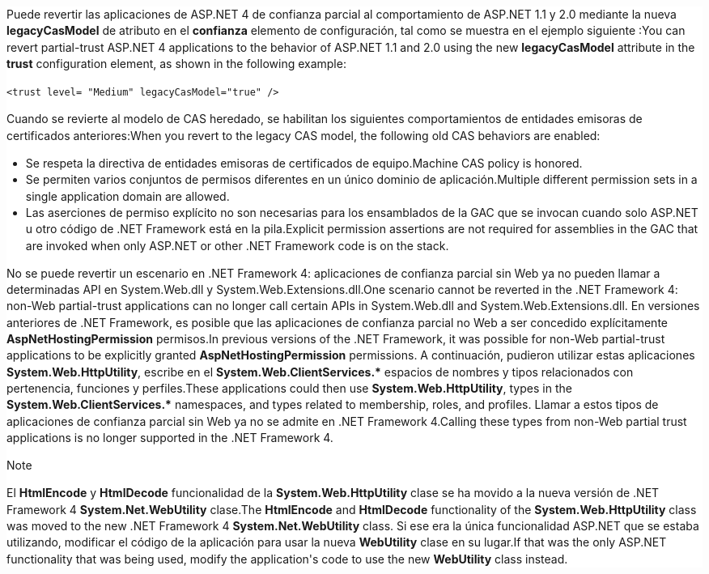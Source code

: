 <span data-ttu-id="d3e08-326">Puede revertir las aplicaciones de ASP.NET 4 de confianza parcial al comportamiento de ASP.NET 1.1 y 2.0 mediante la nueva **legacyCasModel** de atributo en el **confianza** elemento de configuración, tal como se muestra en el ejemplo siguiente :</span><span class="sxs-lookup"><span data-stu-id="d3e08-326">You can revert partial-trust ASP.NET 4 applications to the behavior of ASP.NET 1.1 and 2.0 using the new **legacyCasModel** attribute in the **trust** configuration element, as shown in the following example:</span></span>

`<trust level= "Medium" legacyCasModel="true" />`

<span data-ttu-id="d3e08-327">Cuando se revierte al modelo de CAS heredado, se habilitan los siguientes comportamientos de entidades emisoras de certificados anteriores:</span><span class="sxs-lookup"><span data-stu-id="d3e08-327">When you revert to the legacy CAS model, the following old CAS behaviors are enabled:</span></span>

- <span data-ttu-id="d3e08-328">Se respeta la directiva de entidades emisoras de certificados de equipo.</span><span class="sxs-lookup"><span data-stu-id="d3e08-328">Machine CAS policy is honored.</span></span>
- <span data-ttu-id="d3e08-329">Se permiten varios conjuntos de permisos diferentes en un único dominio de aplicación.</span><span class="sxs-lookup"><span data-stu-id="d3e08-329">Multiple different permission sets in a single application domain are allowed.</span></span>
- <span data-ttu-id="d3e08-330">Las aserciones de permiso explícito no son necesarias para los ensamblados de la GAC que se invocan cuando solo ASP.NET u otro código de .NET Framework está en la pila.</span><span class="sxs-lookup"><span data-stu-id="d3e08-330">Explicit permission assertions are not required for assemblies in the GAC that are invoked when only ASP.NET or other .NET Framework code is on the stack.</span></span>

<span data-ttu-id="d3e08-331">No se puede revertir un escenario en .NET Framework 4: aplicaciones de confianza parcial sin Web ya no pueden llamar a determinadas API en System.Web.dll y System.Web.Extensions.dll.</span><span class="sxs-lookup"><span data-stu-id="d3e08-331">One scenario cannot be reverted in the .NET Framework 4: non-Web partial-trust applications can no longer call certain APIs in System.Web.dll and System.Web.Extensions.dll.</span></span> <span data-ttu-id="d3e08-332">En versiones anteriores de .NET Framework, es posible que las aplicaciones de confianza parcial no Web a ser concedido explícitamente **AspNetHostingPermission** permisos.</span><span class="sxs-lookup"><span data-stu-id="d3e08-332">In previous versions of the .NET Framework, it was possible for non-Web partial-trust applications to be explicitly granted **AspNetHostingPermission** permissions.</span></span> <span data-ttu-id="d3e08-333">A continuación, pudieron utilizar estas aplicaciones **System.Web.HttpUtility**, escribe en el **System.Web.ClientServices.\***  espacios de nombres y tipos relacionados con pertenencia, funciones y perfiles.</span><span class="sxs-lookup"><span data-stu-id="d3e08-333">These applications could then use **System.Web.HttpUtility**, types in the **System.Web.ClientServices.\*** namespaces, and types related to membership, roles, and profiles.</span></span> <span data-ttu-id="d3e08-334">Llamar a estos tipos de aplicaciones de confianza parcial sin Web ya no se admite en .NET Framework 4.</span><span class="sxs-lookup"><span data-stu-id="d3e08-334">Calling these types from non-Web partial trust applications is no longer supported in the .NET Framework 4.</span></span>

> [!NOTE]
> <span data-ttu-id="d3e08-335">El **HtmlEncode** y **HtmlDecode** funcionalidad de la **System.Web.HttpUtility** clase se ha movido a la nueva versión de .NET Framework 4  **System.Net.WebUtility** clase.</span><span class="sxs-lookup"><span data-stu-id="d3e08-335">The **HtmlEncode** and **HtmlDecode** functionality of the **System.Web.HttpUtility** class was moved to the new .NET Framework 4 **System.Net.WebUtility** class.</span></span> <span data-ttu-id="d3e08-336">Si ese era la única funcionalidad ASP.NET que se estaba utilizando, modificar el código de la aplicación para usar la nueva **WebUtility** clase en su lugar.</span><span class="sxs-lookup"><span data-stu-id="d3e08-336">If that was the only ASP.NET functionality that was being used, modify the application's code to use the new **WebUtility** class instead.</span></span>
